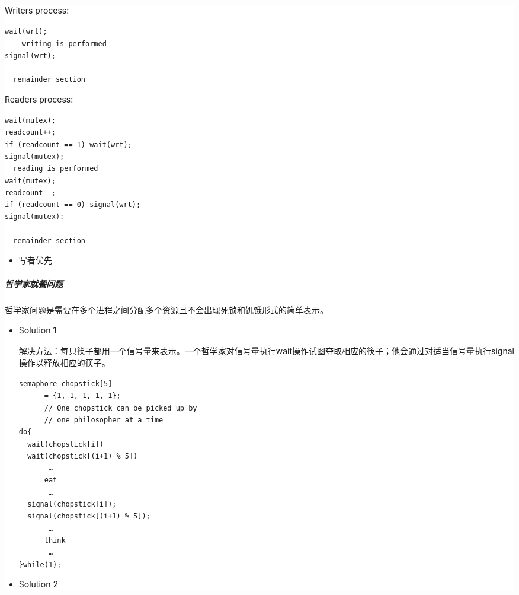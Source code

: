  Writers process: 

  ```assembly
  wait(wrt);
      writing is performed
  signal(wrt);
  
  	remainder section 
  ```

  Readers process: 

  ```assembly
  wait(mutex);
  readcount++;	
  if (readcount == 1) wait(wrt);
  signal(mutex);
  	reading is performed
  wait(mutex);
  readcount--;
  if (readcount == 0) signal(wrt);
  signal(mutex):
  
  	remainder section
  ```

* 写者优先

##### 哲学家就餐问题

哲学家问题是需要在多个进程之间分配多个资源且不会出现死锁和饥饿形式的简单表示。

* Solution 1

  解决方法：每只筷子都用一个信号量来表示。一个哲学家对信号量执行wait操作试图夺取相应的筷子；他会通过对适当信号量执行signal操作以释放相应的筷子。

  ```assembly
  semaphore chopstick[5] 
   		= {1, 1, 1, 1, 1};
  		// One chopstick can be picked up by 
  		// one philosopher at a time
  do{
  	wait(chopstick[i])
  	wait(chopstick[(i+1) % 5])
  		 …
  		eat
  		 …
  	signal(chopstick[i]);
  	signal(chopstick[(i+1) % 5]);
  		 …
  		think
  		 …
  }while(1);
  ```

* Solution 2
